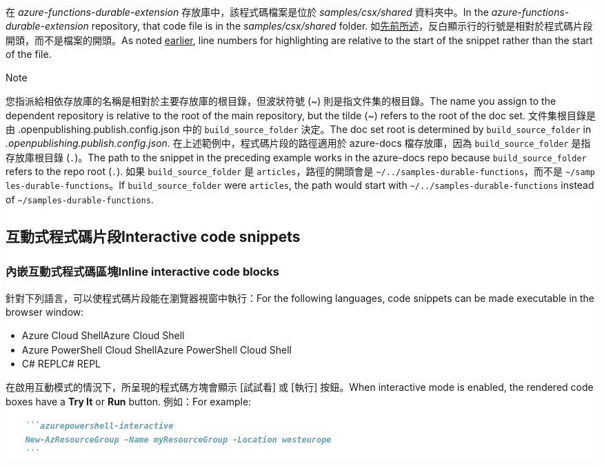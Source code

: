 <span data-ttu-id="3795f-263">在 *azure-functions-durable-extension* 存放庫中，該程式碼檔案是位於 *samples/csx/shared* 資料夾中。</span><span class="sxs-lookup"><span data-stu-id="3795f-263">In the *azure-functions-durable-extension* repository, that code file is in the *samples/csx/shared* folder.</span></span> <span data-ttu-id="3795f-264">如[先前所述](#highlighting-selected-lines)，反白顯示行的行號是相對於程式碼片段開頭，而不是檔案的開頭。</span><span class="sxs-lookup"><span data-stu-id="3795f-264">As noted [earlier](#highlighting-selected-lines), line numbers for highlighting are relative to the start of the snippet rather than the start of the file.</span></span>

> [!NOTE]
> <span data-ttu-id="3795f-265">您指派給相依存放庫的名稱是相對於主要存放庫的根目錄，但波狀符號 (~) 則是指文件集的根目錄。</span><span class="sxs-lookup"><span data-stu-id="3795f-265">The name you assign to the dependent repository is relative to the root of the main repository, but the tilde (~) refers to the root of the doc set.</span></span> <span data-ttu-id="3795f-266">文件集根目錄是由 .openpublishing.publish.config.json  中的 `build_source_folder` 決定。</span><span class="sxs-lookup"><span data-stu-id="3795f-266">The doc set root is determined by `build_source_folder` in *.openpublishing.publish.config.json*.</span></span> <span data-ttu-id="3795f-267">在上述範例中，程式碼片段的路徑適用於 azure-docs 檔存放庫，因為 `build_source_folder` 是指存放庫根目錄 (`.`)。</span><span class="sxs-lookup"><span data-stu-id="3795f-267">The path to the snippet in the preceding example works in the azure-docs repo because `build_source_folder` refers to the repo root (`.`).</span></span> <span data-ttu-id="3795f-268">如果 `build_source_folder` 是 `articles`，路徑的開頭會是 `~/../samples-durable-functions`，而不是 `~/samples-durable-functions`。</span><span class="sxs-lookup"><span data-stu-id="3795f-268">If `build_source_folder` were `articles`, the path would start with `~/../samples-durable-functions` instead of `~/samples-durable-functions`.</span></span>

## <a name="interactive-code-snippets"></a><span data-ttu-id="3795f-269">互動式程式碼片段</span><span class="sxs-lookup"><span data-stu-id="3795f-269">Interactive code snippets</span></span>

### <a name="inline-interactive-code-blocks"></a><span data-ttu-id="3795f-270">內嵌互動式程式碼區塊</span><span class="sxs-lookup"><span data-stu-id="3795f-270">Inline interactive code blocks</span></span>

<span data-ttu-id="3795f-271">針對下列語言，可以使程式碼片段能在瀏覽器視窗中執行：</span><span class="sxs-lookup"><span data-stu-id="3795f-271">For the following languages, code snippets can be made executable in the browser window:</span></span>

* <span data-ttu-id="3795f-272">Azure Cloud Shell</span><span class="sxs-lookup"><span data-stu-id="3795f-272">Azure Cloud Shell</span></span>
* <span data-ttu-id="3795f-273">Azure PowerShell Cloud Shell</span><span class="sxs-lookup"><span data-stu-id="3795f-273">Azure PowerShell Cloud Shell</span></span>
* <span data-ttu-id="3795f-274">C# REPL</span><span class="sxs-lookup"><span data-stu-id="3795f-274">C# REPL</span></span>

<span data-ttu-id="3795f-275">在啟用互動模式的情況下，所呈現的程式碼方塊會顯示 [試試看]  或 [執行]  按鈕。</span><span class="sxs-lookup"><span data-stu-id="3795f-275">When interactive mode is enabled, the rendered code boxes have a **Try It** or **Run** button.</span></span> <span data-ttu-id="3795f-276">例如：</span><span class="sxs-lookup"><span data-stu-id="3795f-276">For example:</span></span>

```markdown
    ```azurepowershell-interactive
    New-AzResourceGroup -Name myResourceGroup -Location westeurope
    ```
```
